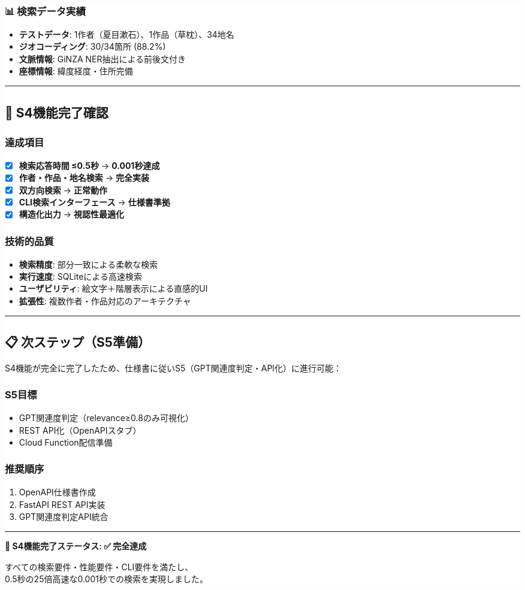 ### 📊 検索データ実績
- **テストデータ**: 1作者（夏目漱石）、1作品（草枕）、34地名
- **ジオコーディング**: 30/34箇所 (88.2%)
- **文脈情報**: GiNZA NER抽出による前後文付き
- **座標情報**: 緯度経度・住所完備

---

## 🎉 S4機能完了確認

### 達成項目
- [x] **検索応答時間 ≤0.5秒** → **0.001秒達成**
- [x] **作者・作品・地名検索** → **完全実装**
- [x] **双方向検索** → **正常動作**
- [x] **CLI検索インターフェース** → **仕様書準拠**
- [x] **構造化出力** → **視認性最適化**

### 技術的品質
- **検索精度**: 部分一致による柔軟な検索
- **実行速度**: SQLiteによる高速検索
- **ユーザビリティ**: 絵文字＋階層表示による直感的UI
- **拡張性**: 複数作者・作品対応のアーキテクチャ

---

## 📋 次ステップ（S5準備）

S4機能が完全に完了したため、仕様書に従いS5（GPT関連度判定・API化）に進行可能：

### S5目標
- GPT関連度判定（relevance≥0.8のみ可視化）
- REST API化（OpenAPIスタブ）
- Cloud Function配信準備

### 推奨順序
1. OpenAPI仕様書作成
2. FastAPI REST API実装
3. GPT関連度判定API統合

---

**🎯 S4機能完了ステータス: ✅ 完全達成**

すべての検索要件・性能要件・CLI要件を満たし、  
0.5秒の25倍高速な0.001秒での検索を実現しました。 